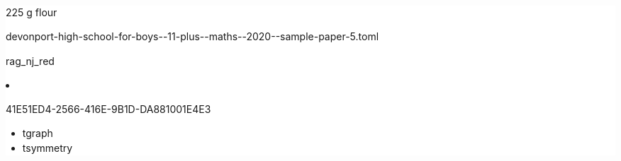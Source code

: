 </div>
</div>
<div class='answers'>
<div class='answer'>

$225 \ \text{g flour}$

</div>
</div>

<div class='papername'>
<p>devonport-high-school-for-boys--11-plus--maths--2020--sample-paper-5.toml</p>
</div>
<div class='rag'>
<p>rag_nj_red</p>
</div>
</div>
</li>
<li>
<div class='question_envelope rag_up_notstarted question'>
<div class='uuid'>
<p>41E51ED4-2566-416E-9B1D-DA881001E4E3</p>
</div>
<div class='topics'>
<ul>
<li>
tgraph
</li>
<li>
tsymmetry
</li>
</ul>
</div>
<div class='question question'>
